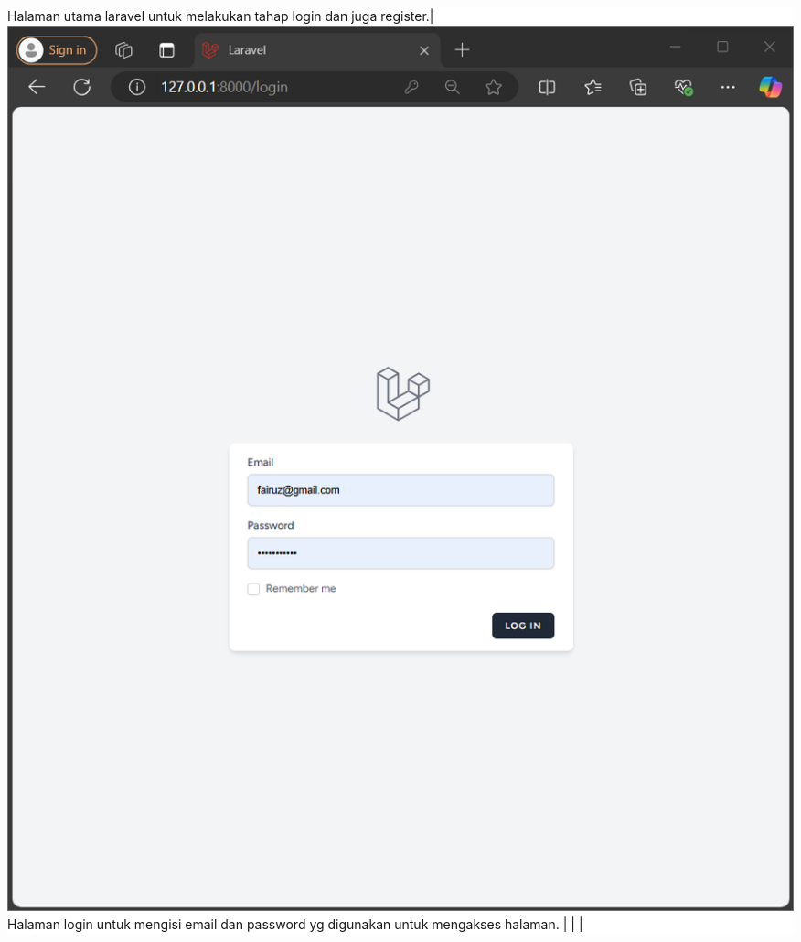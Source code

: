  Halaman utama laravel untuk melakukan tahap login  dan juga register.| ![Deskripsi Gambar](https://github.com/ElysaWihaSunjaya/Julie-Toys/blob/ed9bd5e597cbd002fee191ec279abdd0901b418a/public/image/2.png)
Halaman login untuk mengisi email dan password yg digunakan untuk mengakses halaman.
|  |  |